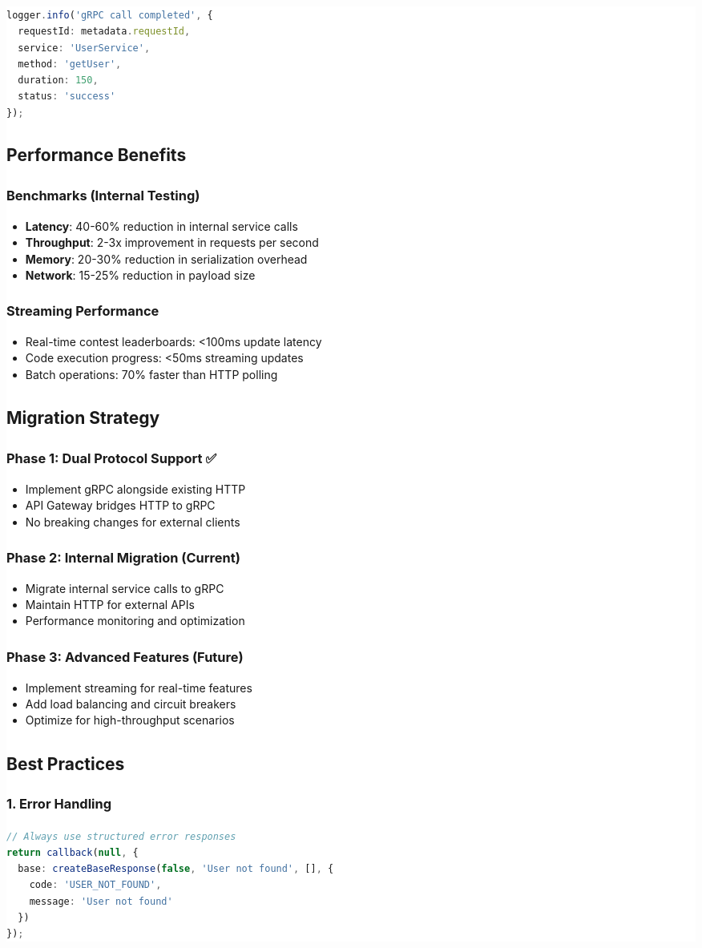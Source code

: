 ```typescript
logger.info('gRPC call completed', {
  requestId: metadata.requestId,
  service: 'UserService',
  method: 'getUser',
  duration: 150,
  status: 'success'
});
```

## Performance Benefits

### Benchmarks (Internal Testing)
- **Latency**: 40-60% reduction in internal service calls
- **Throughput**: 2-3x improvement in requests per second
- **Memory**: 20-30% reduction in serialization overhead
- **Network**: 15-25% reduction in payload size

### Streaming Performance
- Real-time contest leaderboards: <100ms update latency
- Code execution progress: <50ms streaming updates
- Batch operations: 70% faster than HTTP polling

## Migration Strategy

### Phase 1: Dual Protocol Support ✅
- Implement gRPC alongside existing HTTP
- API Gateway bridges HTTP to gRPC
- No breaking changes for external clients

### Phase 2: Internal Migration (Current)
- Migrate internal service calls to gRPC
- Maintain HTTP for external APIs
- Performance monitoring and optimization

### Phase 3: Advanced Features (Future)
- Implement streaming for real-time features
- Add load balancing and circuit breakers
- Optimize for high-throughput scenarios

## Best Practices

### 1. Error Handling
```typescript
// Always use structured error responses
return callback(null, {
  base: createBaseResponse(false, 'User not found', [], {
    code: 'USER_NOT_FOUND',
    message: 'User not found'
  })
});
```
